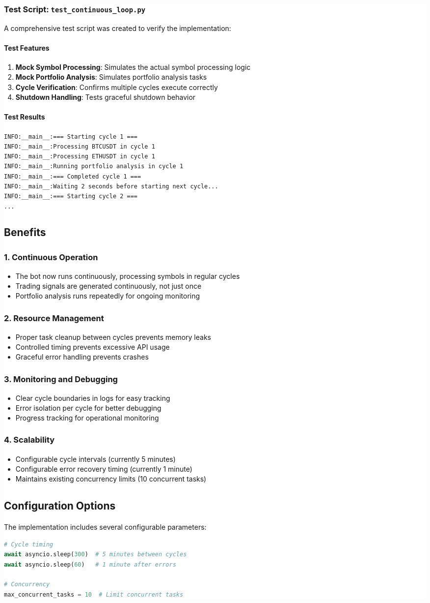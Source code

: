 ### Test Script: `test_continuous_loop.py`
A comprehensive test script was created to verify the implementation:

#### Test Features
1. **Mock Symbol Processing**: Simulates the actual symbol processing logic
2. **Mock Portfolio Analysis**: Simulates portfolio analysis tasks
3. **Cycle Verification**: Confirms multiple cycles execute correctly
4. **Shutdown Handling**: Tests graceful shutdown behavior

#### Test Results
```
INFO:__main__:=== Starting cycle 1 ===
INFO:__main__:Processing BTCUSDT in cycle 1
INFO:__main__:Processing ETHUSDT in cycle 1
INFO:__main__:Running portfolio analysis in cycle 1
INFO:__main__:=== Completed cycle 1 ===
INFO:__main__:Waiting 2 seconds before starting next cycle...
INFO:__main__:=== Starting cycle 2 ===
...
```

## Benefits

### 1. Continuous Operation
- The bot now runs continuously, processing symbols in regular cycles
- Trading signals are generated continuously, not just once
- Portfolio analysis runs repeatedly for ongoing monitoring

### 2. Resource Management
- Proper task cleanup between cycles prevents memory leaks
- Controlled timing prevents excessive API usage
- Graceful error handling prevents crashes

### 3. Monitoring and Debugging
- Clear cycle boundaries in logs for easy tracking
- Error isolation per cycle for better debugging
- Progress tracking for operational monitoring

### 4. Scalability
- Configurable cycle intervals (currently 5 minutes)
- Configurable error recovery timing (currently 1 minute)
- Maintains existing concurrency limits (10 concurrent tasks)

## Configuration Options

The implementation includes several configurable parameters:

```python
# Cycle timing
await asyncio.sleep(300)  # 5 minutes between cycles
await asyncio.sleep(60)   # 1 minute after errors

# Concurrency
max_concurrent_tasks = 10  # Limit concurrent tasks
```
